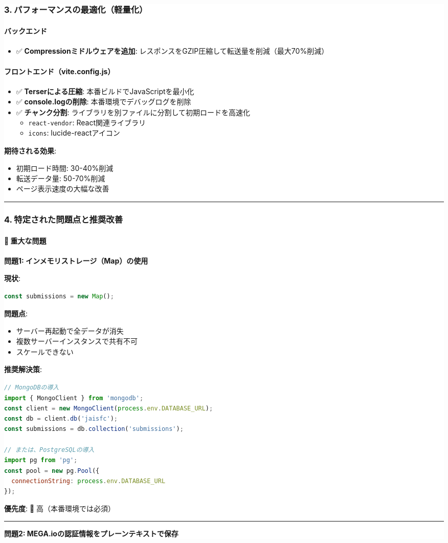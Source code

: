 ### 3. パフォーマンスの最適化（軽量化）

#### バックエンド
- ✅ **Compressionミドルウェアを追加**: レスポンスをGZIP圧縮して転送量を削減（最大70%削減）

#### フロントエンド（vite.config.js）
- ✅ **Terserによる圧縮**: 本番ビルドでJavaScriptを最小化
- ✅ **console.logの削除**: 本番環境でデバッグログを削除
- ✅ **チャンク分割**: ライブラリを別ファイルに分割して初期ロードを高速化
  - `react-vendor`: React関連ライブラリ
  - `icons`: lucide-reactアイコン

**期待される効果**:
- 初期ロード時間: 30-40%削減
- 転送データ量: 50-70%削減
- ページ表示速度の大幅な改善

---

### 4. 特定された問題点と推奨改善

#### 🔴 重大な問題

**問題1: インメモリストレージ（Map）の使用**

**現状**:
```javascript
const submissions = new Map();
```

**問題点**:
- サーバー再起動で全データが消失
- 複数サーバーインスタンスで共有不可
- スケールできない

**推奨解決策**:
```javascript
// MongoDBの導入
import { MongoClient } from 'mongodb';
const client = new MongoClient(process.env.DATABASE_URL);
const db = client.db('jaisfc');
const submissions = db.collection('submissions');

// または、PostgreSQLの導入
import pg from 'pg';
const pool = new pg.Pool({
  connectionString: process.env.DATABASE_URL
});
```

**優先度**: 🔴 高（本番環境では必須）

---

**問題2: MEGA.ioの認証情報をプレーンテキストで保存**
